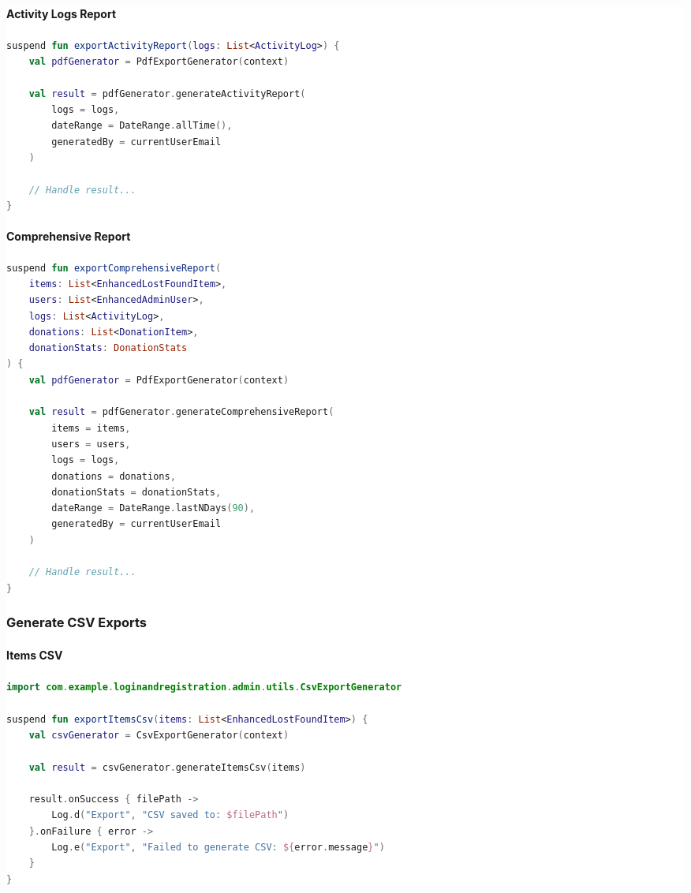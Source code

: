 #### Activity Logs Report
```kotlin
suspend fun exportActivityReport(logs: List<ActivityLog>) {
    val pdfGenerator = PdfExportGenerator(context)
    
    val result = pdfGenerator.generateActivityReport(
        logs = logs,
        dateRange = DateRange.allTime(),
        generatedBy = currentUserEmail
    )
    
    // Handle result...
}
```

#### Comprehensive Report
```kotlin
suspend fun exportComprehensiveReport(
    items: List<EnhancedLostFoundItem>,
    users: List<EnhancedAdminUser>,
    logs: List<ActivityLog>,
    donations: List<DonationItem>,
    donationStats: DonationStats
) {
    val pdfGenerator = PdfExportGenerator(context)
    
    val result = pdfGenerator.generateComprehensiveReport(
        items = items,
        users = users,
        logs = logs,
        donations = donations,
        donationStats = donationStats,
        dateRange = DateRange.lastNDays(90),
        generatedBy = currentUserEmail
    )
    
    // Handle result...
}
```

### Generate CSV Exports

#### Items CSV
```kotlin
import com.example.loginandregistration.admin.utils.CsvExportGenerator

suspend fun exportItemsCsv(items: List<EnhancedLostFoundItem>) {
    val csvGenerator = CsvExportGenerator(context)
    
    val result = csvGenerator.generateItemsCsv(items)
    
    result.onSuccess { filePath ->
        Log.d("Export", "CSV saved to: $filePath")
    }.onFailure { error ->
        Log.e("Export", "Failed to generate CSV: ${error.message}")
    }
}
```
